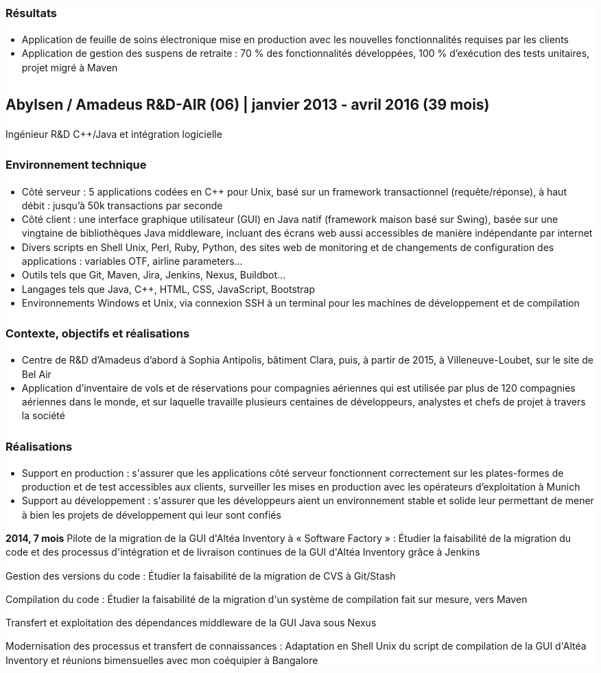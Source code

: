 ### Résultats
- Application de feuille de soins électronique mise en production avec les nouvelles fonctionnalités requises par les clients
- Application de gestion des suspens de retraite : 70 % des fonctionnalités développées, 100 % d’exécution des tests unitaires, projet migré à Maven

## Abylsen / Amadeus R&D-AIR (06) | janvier 2013 - avril 2016 (39 mois)
Ingénieur R&D C++/Java et intégration logicielle
### Environnement technique
- Côté serveur : 5 applications codées en C++ pour Unix, basé sur un framework transactionnel (requête/réponse), à haut débit : jusqu’à 50k transactions par seconde
- Côté client : une interface graphique utilisateur (GUI) en Java natif (framework maison basé sur Swing), basée sur une vingtaine de bibliothèques Java middleware, incluant des écrans web aussi accessibles de manière indépendante par internet
- Divers scripts en Shell Unix, Perl, Ruby, Python, des sites web de monitoring et de changements de configuration des applications : variables OTF, airline parameters...
- Outils tels que Git, Maven, Jira, Jenkins, Nexus, Buildbot...
- Langages tels que Java, C++, HTML, CSS, JavaScript, Bootstrap
- Environnements Windows et Unix, via connexion SSH à un terminal pour les machines de développement et de compilation

### Contexte, objectifs et réalisations
- Centre de R&D d’Amadeus d’abord à Sophia Antipolis, bâtiment Clara, puis, à partir de 2015, à Villeneuve-Loubet, sur le site de Bel Air
- Application d’inventaire de vols et de réservations pour compagnies aériennes qui est utilisée par plus de 120 compagnies aériennes dans le monde, et sur laquelle travaille plusieurs centaines de développeurs, analystes et chefs de projet à travers la société

### Réalisations
- Support en production : s'assurer que les applications côté serveur fonctionnent correctement sur les plates-formes de production et de test accessibles aux clients, surveiller les mises en production avec les opérateurs d’exploitation à Munich
- Support au développement : s'assurer que les développeurs aient un environnement stable et solide leur permettant de mener à bien les projets de développement qui leur sont confiés

**2014, 7 mois**
Pilote de la migration de la GUI d'Altéa Inventory à « Software Factory » : Étudier la faisabilité de la migration du code et des processus d'intégration et de livraison continues de la GUI d'Altéa Inventory grâce à Jenkins

Gestion des versions du code : Étudier la faisabilité de la migration de CVS à Git/Stash

Compilation du code : Étudier la faisabilité de la migration d'un système de compilation fait sur mesure, vers Maven

Transfert et exploitation des dépendances middleware de la GUI Java sous Nexus

Modernisation des processus et transfert de connaissances : Adaptation en Shell Unix du script de compilation de la GUI d'Altéa Inventory et réunions bimensuelles avec mon coéquipier à Bangalore
